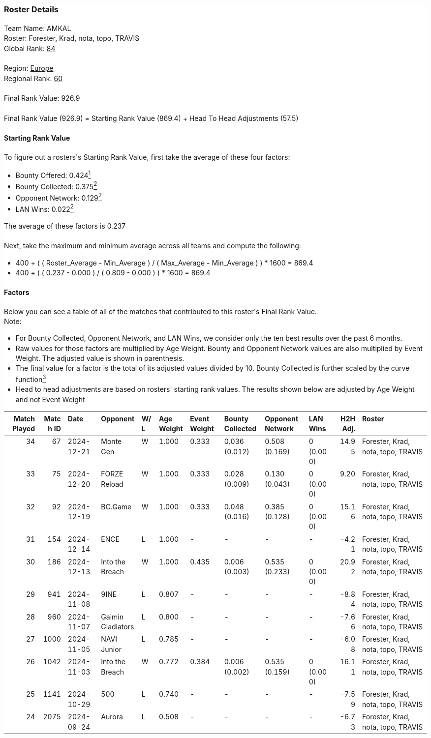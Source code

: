 ### Roster Details<br />
Team Name: AMKAL<br />
Roster: Forester, Krad, nota, topo, TRAVIS<br />
Global Rank: [84](../../standings_global_2025_01_06.md)<br />
<br />
Region: [Europe]( ../../standings_europe_2025_01_06.md)<br />
Regional Rank: [60]( ../../standings_europe_2025_01_06.md)<br />
<br />
Final Rank Value:  926.9<br />
<br />
Final Rank Value (926.9) = Starting Rank Value (869.4) + Head To Head Adjustments (57.5)<br />

#### Starting Rank Value<br />
To figure out a rosters's Starting Rank Value, first take the average of these four factors:<br />
- Bounty Offered: 0.424[<sup>1</sup>](#table2)
- Bounty Collected: 0.375[<sup>2</sup>](#table1)
- Opponent Network: 0.129[<sup>2</sup>](#table1)
- LAN Wins: 0.022[<sup>2</sup>](#table1)

The average of these factors is 0.237<br />
<br />
Next, take the maximum and minimum average across all teams and compute the following:<br />
- 400 + ( ( Roster_Average - Min_Average ) / ( Max_Average - Min_Average ) ) * 1600 = 869.4
- 400 + ( ( 0.237 - 0.000 ) / ( 0.809 - 0.000 ) ) * 1600 = 869.4


#### Factors<br />
Below you can see a table of all of the matches that contributed to this roster's Final Rank Value.<br />
Note:<br />

- For Bounty Collected, Opponent Network, and LAN Wins, we consider only the ten best results over the past 6 months.
- Raw values for those factors are multiplied by Age Weight. Bounty and Opponent Network values are also multiplied by Event Weight. The adjusted value is shown in parenthesis.
- The final value for a factor is the total of its adjusted values divided by 10. Bounty Collected is further scaled by the curve function[<sup>3</sup>](#curveFunction)
- Head to head adjustments are based on rosters' starting rank values. The results shown below are adjusted by Age Weight and not Event Weight
<span id="table1"></span><br />


| Match Played | Match ID | Date       | Opponent          | W/L | Age Weight | Event Weight | Bounty Collected | Opponent Network | LAN Wins  | H2H Adj. | Roster                               |
| -: | -: | :- | :- | :- | :- | :- | :- | :- | :- | -: | :- |
|           34 |       67 | 2024-12-21 | Monte Gen         | W   | 1.000      | 0.333        | 0.036 (0.012)    | 0.508 (0.169)    | 0 (0.000) |    14.95 | Forester, Krad, nota, topo, TRAVIS   |
|           33 |       75 | 2024-12-20 | FORZE Reload      | W   | 1.000      | 0.333        | 0.028 (0.009)    | 0.130 (0.043)    | 0 (0.000) |     9.20 | Forester, Krad, nota, topo, TRAVIS   |
|           32 |       92 | 2024-12-19 | BC.Game           | W   | 1.000      | 0.333        | 0.048 (0.016)    | 0.385 (0.128)    | 0 (0.000) |    15.16 | Forester, Krad, nota, topo, TRAVIS   |
|           31 |      154 | 2024-12-14 | ENCE              | L   | 1.000      | -            | -                | -                | -         |    -4.21 | Forester, Krad, nota, topo, TRAVIS   |
|           30 |      186 | 2024-12-13 | Into the Breach   | W   | 1.000      | 0.435        | 0.006 (0.003)    | 0.535 (0.233)    | 0 (0.000) |    20.92 | Forester, Krad, nota, topo, TRAVIS   |
|           29 |      941 | 2024-11-08 | 9INE              | L   | 0.807      | -            | -                | -                | -         |    -8.84 | Forester, Krad, nota, topo, TRAVIS   |
|           28 |      960 | 2024-11-07 | Gaimin Gladiators | L   | 0.800      | -            | -                | -                | -         |    -7.66 | Forester, Krad, nota, topo, TRAVIS   |
|           27 |     1000 | 2024-11-05 | NAVI Junior       | L   | 0.785      | -            | -                | -                | -         |    -6.08 | Forester, Krad, nota, topo, TRAVIS   |
|           26 |     1042 | 2024-11-03 | Into the Breach   | W   | 0.772      | 0.384        | 0.006 (0.002)    | 0.535 (0.159)    | 0 (0.000) |    16.11 | Forester, Krad, nota, topo, TRAVIS   |
|           25 |     1141 | 2024-10-29 | 500               | L   | 0.740      | -            | -                | -                | -         |    -7.59 | Forester, Krad, nota, topo, TRAVIS   |
|           24 |     2075 | 2024-09-24 | Aurora            | L   | 0.508      | -            | -                | -                | -         |    -6.73 | Forester, Krad, nota, topo, TRAVIS   |